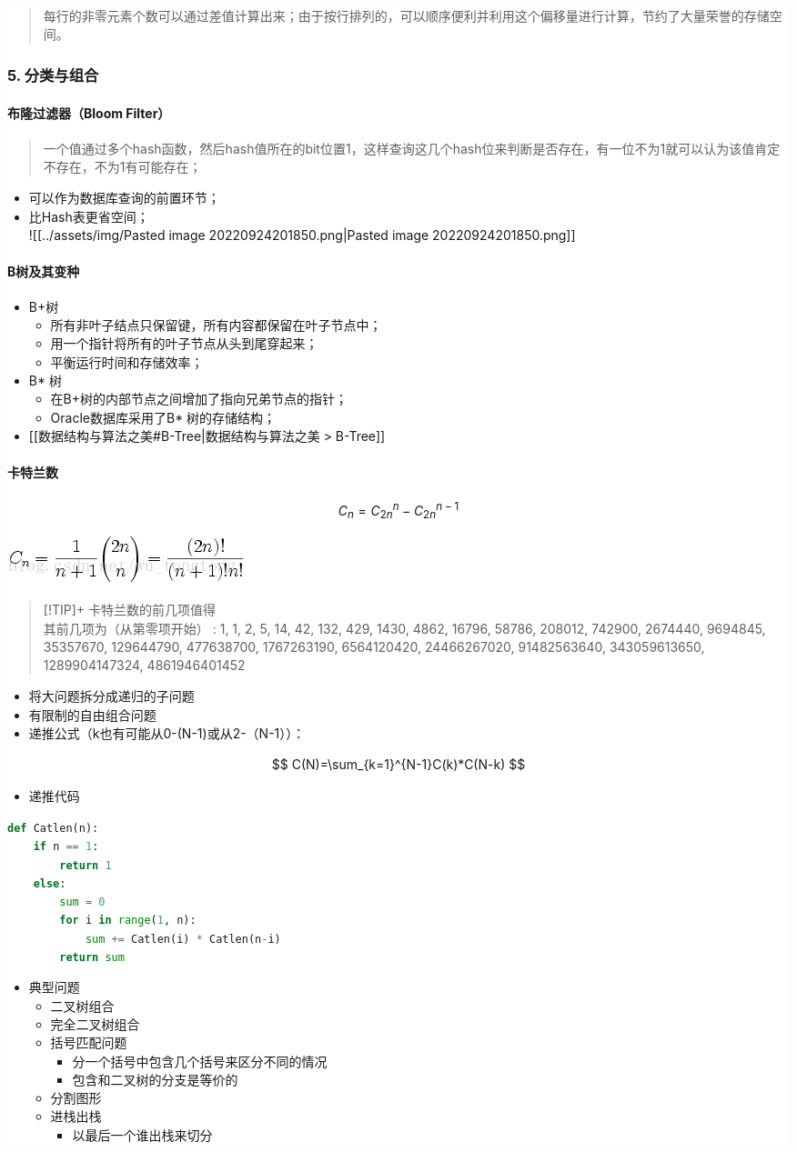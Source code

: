 > 每行的非零元素个数可以通过差值计算出来；由于按行排列的，可以顺序便利并利用这个偏移量进行计算，节约了大量荣誉的存储空间。  
  
### 5. 分类与组合  
  
#### 布隆过滤器（Bloom Filter）  
> 一个值通过多个hash函数，然后hash值所在的bit位置1，这样查询这几个hash位来判断是否存在，有一位不为1就可以认为该值肯定不存在，不为1有可能存在；  
- 可以作为数据库查询的前置环节；  
- 比Hash表更省空间；  
![[../assets/img/Pasted image 20220924201850.png|Pasted image 20220924201850.png]]  
#### B树及其变种  
- B+树  
	- 所有非叶子结点只保留键，所有内容都保留在叶子节点中；  
	- 用一个指针将所有的叶子节点从头到尾穿起来；  
	- 平衡运行时间和存储效率；  
- B* 树  
	- 在B+树的内部节点之间增加了指向兄弟节点的指针；  
	- Oracle数据库采用了B* 树的存储结构；  
- [[数据结构与算法之美#B-Tree|数据结构与算法之美 > B-Tree]]  
#### 卡特兰数   
  
$$  
C_n=C_{2n}^{n}-C_{2n}^{n-1}  
$$  
  
![这里写图片描述](../assets/img/这里写图片描述.png)  
 > [!TIP]+ 卡特兰数的前几项值得  
 > 其前几项为（从第零项开始） : 1, 1, 2, 5, 14, 42, 132, 429, 1430, 4862, 16796, 58786, 208012, 742900, 2674440, 9694845, 35357670, 129644790, 477638700, 1767263190, 6564120420, 24466267020, 91482563640, 343059613650, 1289904147324, 4861946401452  
  
  
- 将大问题拆分成递归的子问题   
- 有限制的自由组合问题  
- 递推公式（k也有可能从0-(N-1)或从2-（N-1））：  
  
$$  
C(N)=\sum_{k=1}^{N-1}C(k)*C(N-k)  
$$  
  
- 递推代码  
```python  
def Catlen(n):  
    if n == 1:   
        return 1  
    else:  
        sum = 0  
        for i in range(1, n):  
            sum += Catlen(i) * Catlen(n-i)  
        return sum  
```  
- 典型问题  
	- 二叉树组合  
	- 完全二叉树组合  
	- 括号匹配问题   
		- 分一个括号中包含几个括号来区分不同的情况  
		- 包含和二叉树的分支是等价的  
	- 分割图形  
	- 进栈出栈  
		- 以最后一个谁出栈来切分   
  